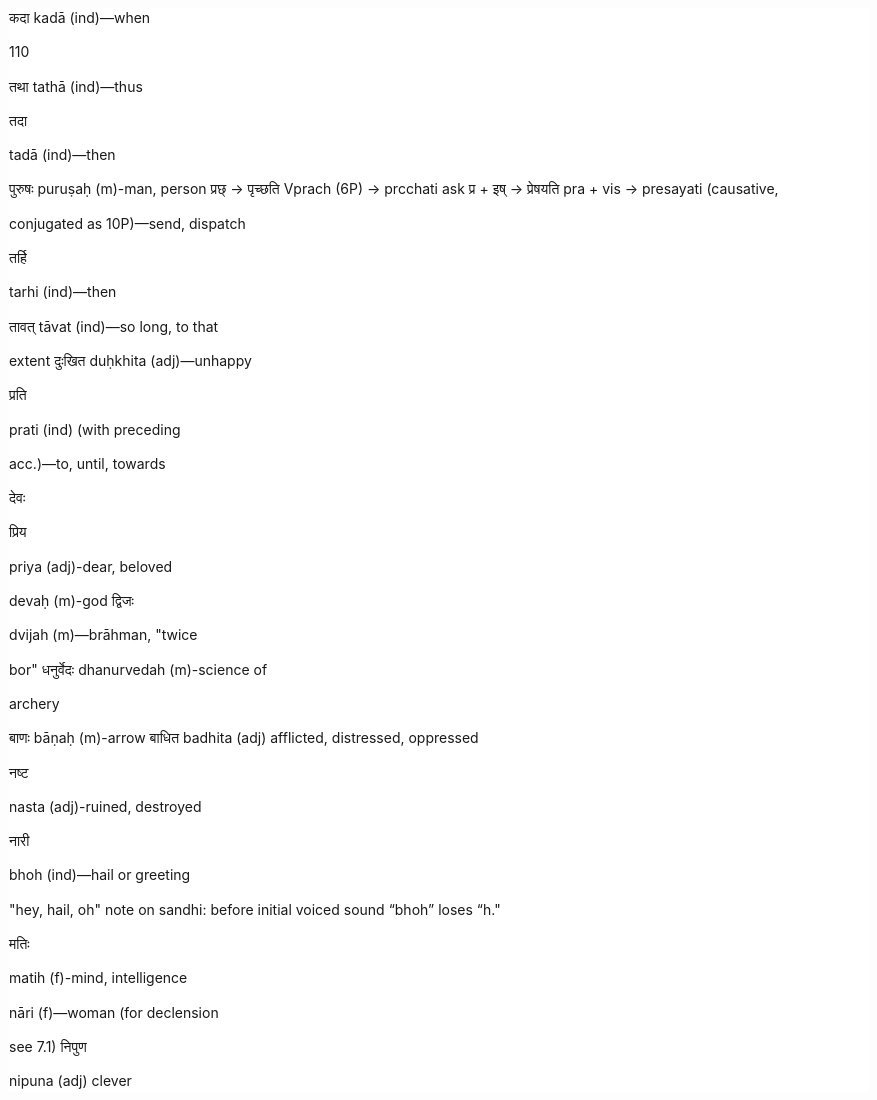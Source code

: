 कदा kadā (ind)—when

110

तथा tathā (ind)—thus

तदा

tadā (ind)—then

पुरुषः puruṣaḥ (m)-man, person प्रछ् → पृच्छति Vprach (6P) → prcchati ask प्र + इष् → प्रेषयति pra + vis → presayati (causative,

conjugated as 10P)—send, dispatch

तर्हि

tarhi (ind)—then

तावत् tāvat (ind)—so long, to that

extent दुःखित duḥkhita (adj)—unhappy

प्रति

prati (ind) (with preceding

acc.)—to, until, towards

देवः

प्रिय

priya (adj)-dear, beloved

devaḥ (m)-god द्विजः

dvijah (m)—brāhman, "twice

bor" धनुर्वेदः dhanurvedah (m)-science of

archery

बाणः bāṇaḥ (m)-arrow बाधित badhita (adj) afflicted, distressed, oppressed

नष्ट

nasta (adj)-ruined, destroyed

नारी

bhoh (ind)—hail or greeting

"hey, hail, oh" note on sandhi: before initial voiced sound “bhoh” loses “h."

मतिः

matih (f)-mind, intelligence

nāri (f)—woman (for declension

see 7.1) निपुण

nipuna (adj) clever
